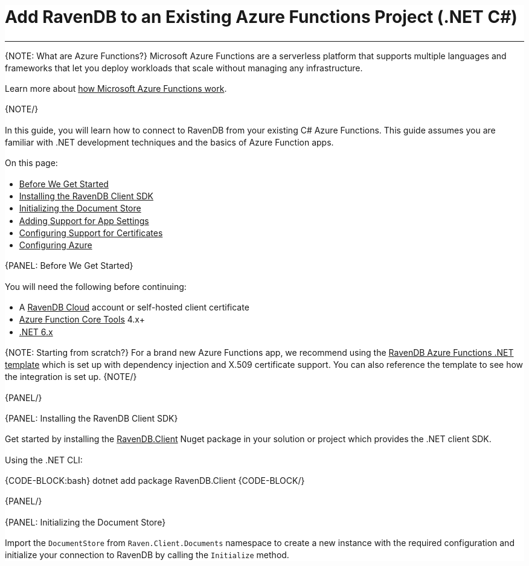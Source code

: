 ﻿# Add RavenDB to an Existing Azure Functions Project (.NET C#)
---

{NOTE: What are Azure Functions?}
Microsoft Azure Functions are a serverless platform that supports multiple languages and frameworks that let you deploy workloads that scale without managing any infrastructure.

Learn more about [how Microsoft Azure Functions work][az-funcs].


{NOTE/}

In this guide, you will learn how to connect to RavenDB from your existing C# Azure Functions. This guide assumes you are familiar with .NET development techniques and the basics of Azure Function apps.

On this page:

* [Before We Get Started](#before-we-get-started)
* [Installing the RavenDB Client SDK](#installing-the-ravendb-client-sdk)
* [Initializing the Document Store](#initializing-the-document-store)
* [Adding Support for App Settings](#adding-support-for-app-settings)
* [Configuring Support for Certificates](#configuring-support-for-certificates)
* [Configuring Azure](#configuring-azure)

{PANEL: Before We Get Started}

You will need the following before continuing:

- A [RavenDB Cloud][cloud-signup] account or self-hosted client certificate
- [Azure Function Core Tools][az-core-tools] 4.x+
- [.NET 6.x][ms-download-dotnet]

{NOTE: Starting from scratch?}
For a brand new Azure Functions app, we recommend using the [RavenDB Azure Functions .NET template](overview) which is set up with dependency injection and X.509 certificate support. You can also reference the template to see how the integration is set up.
{NOTE/}

{PANEL/}

{PANEL: Installing the RavenDB Client SDK}

Get started by installing the [RavenDB.Client][nuget-ravendb-client] Nuget package in your solution or project which provides the .NET client SDK.

Using the .NET CLI:

{CODE-BLOCK:bash}
dotnet add package RavenDB.Client
{CODE-BLOCK/}

{PANEL/}

{PANEL: Initializing the Document Store}

Import the `DocumentStore` from `Raven.Client.Documents` namespace to create a new instance with the required configuration and initialize your connection to RavenDB by calling the `Initialize` method.


[cloud-signup]: https://cloud.ravendb.net?utm_source=ravendb_docs&utm_medium=web&utm_campaign=howto_template_azurefns_dotnet_existing&utm_content=cloud_signup
[docs-dotnet]: /docs/article-page/csharp/client-api/session/what-is-a-session-and-how-does-it-work
[docs-creating-document-store]: /docs/article-page/csharp/client-api/creating-document-store
[gh-ravendb-template]: https://github.com/ravendb/templates/tree/main/azure-functions/csharp-http
[az-funcs]: https://learn.microsoft.com/en-us/azure/azure-functions/functions-get-started
[az-core-tools]: https://learn.microsoft.com/en-us/azure/azure-functions/functions-run-local
[az-func-di-ip]: https://learn.microsoft.com/en-us/azure/azure-functions/functions-dotnet-dependency-injection
[az-func-di-oop]: https://learn.microsoft.com/en-us/azure/azure-functions/dotnet-isolated-process-guide#dependency-injection
[ms-download-dotnet]: https://dotnet.microsoft.com/en-us/download/dotnet/6.0
[ms-az-key-vault]: https://learn.microsoft.com/en-us/azure/key-vault/
[ms-az-key-vault-configuration]: https://learn.microsoft.com/en-us/aspnet/core/security/key-vault-configuration
[ms-az-key-vault-cert-client]: https://learn.microsoft.com/en-us/dotnet/api/overview/azure/security.keyvault.certificates-readme
[ms-az-key-vault-sample-get]: https://github.com/Azure/azure-sdk-for-net/blob/0e2399f030aa365c13fcd06f891a57ee9154fc60/sdk/keyvault/Azure.Security.KeyVault.Certificates/samples/Sample1_HelloWorld.md
[ms-powershell-get-cert]: https://learn.microsoft.com/en-us/powershell/module/pki/get-certificate
[ms-powershell-import-pfxcert]: https://learn.microsoft.com/en-us/powershell/module/pki/import-certificate
[ms-docs-aspnet-configuration]: https://learn.microsoft.com/en-us/aspnet/core/fundamentals/configuration/#configuration-providers
[ms-docs-x509store]: https://learn.microsoft.com/en-us/dotnet/api/system.security.cryptography.x509certificates.x509store
[nuget-ravendb-client]: https://www.nuget.org/packages/RavenDB.Client
[nuget-ravendb-di]: https://www.nuget.org/packages/RavenDB.DependencyInjection